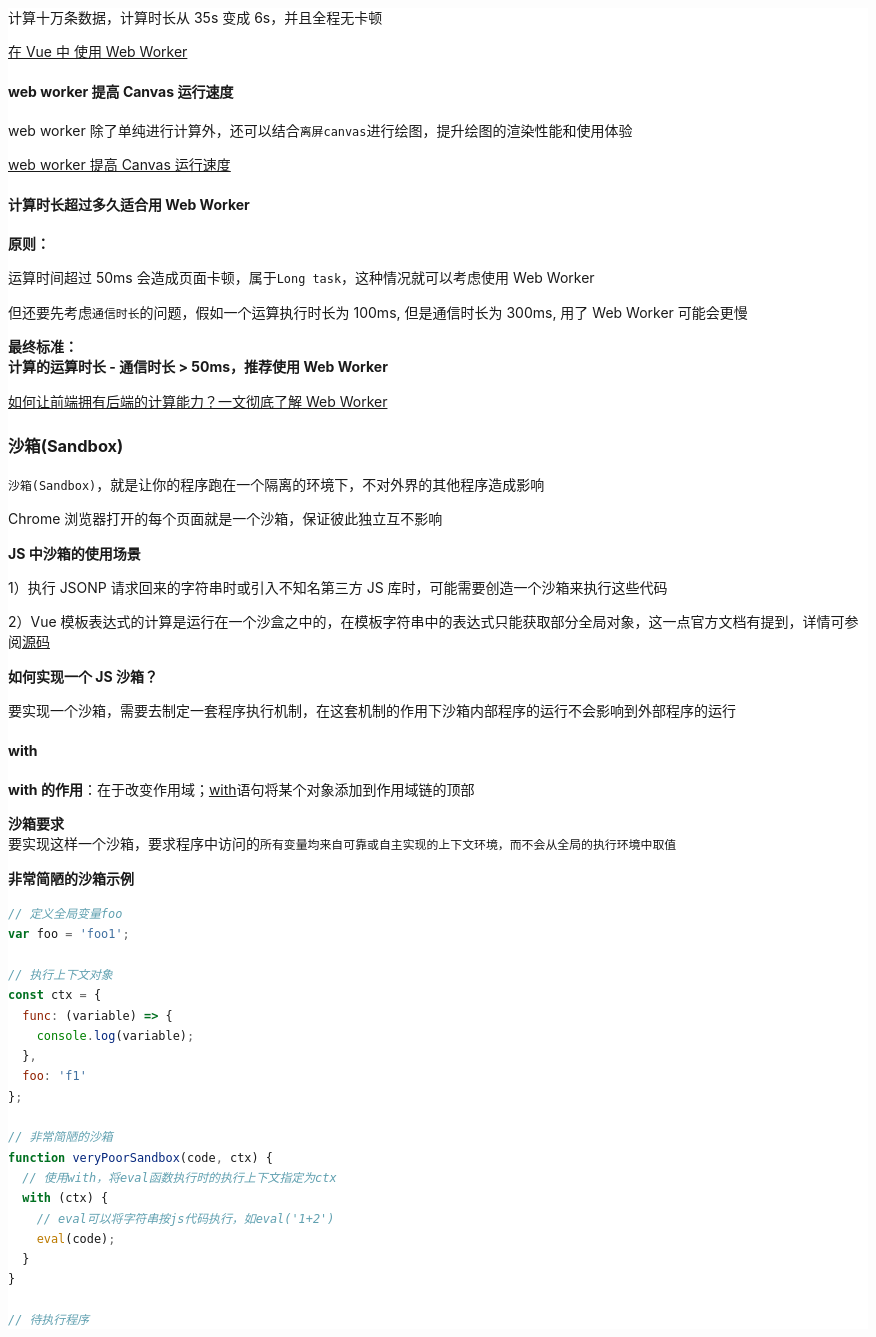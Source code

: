 计算十万条数据，计算时长从 35s 变成 6s，并且全程无卡顿

[在 Vue 中 使用 Web Worker](https://juejin.cn/post/7137728629986820126#heading-3)

#### web worker 提高 Canvas 运行速度

web worker 除了单纯进行计算外，还可以结合`离屏canvas`进行绘图，提升绘图的渲染性能和使用体验

[web worker 提高 Canvas 运行速度](https://juejin.cn/post/7137728629986820126#heading-8)

#### 计算时长超过多久适合用 Web Worker

**原则：**

运算时间超过 50ms 会造成页面卡顿，属于`Long task`，这种情况就可以考虑使用 Web Worker

但还要先考虑`通信时长`的问题，假如一个运算执行时长为 100ms, 但是通信时长为 300ms, 用了 Web Worker 可能会更慢

**最终标准：**  
**计算的运算时长 - 通信时长 > 50ms，推荐使用 Web Worker**

[如何让前端拥有后端的计算能力？一文彻底了解 Web Worker](https://juejin.cn/post/7137728629986820126)

### 沙箱(Sandbox)

`沙箱(Sandbox)`，就是让你的程序跑在一个隔离的环境下，不对外界的其他程序造成影响

Chrome 浏览器打开的每个页面就是一个沙箱，保证彼此独立互不影响

**JS 中沙箱的使用场景**

1）执行 JSONP 请求回来的字符串时或引入不知名第三方 JS 库时，可能需要创造一个沙箱来执行这些代码

2）Vue 模板表达式的计算是运行在一个沙盒之中的，在模板字符串中的表达式只能获取部分全局对象，这一点官方文档有提到，详情可参阅[源码](https://github.com/vuejs/vue/blob/v2.6.10/src/core/instance/proxy.js)

**如何实现一个 JS 沙箱？**

要实现一个沙箱，需要去制定一套程序执行机制，在这套机制的作用下沙箱内部程序的运行不会影响到外部程序的运行

#### with

**with 的作用**：在于改变作用域；[with](https://blog.csdn.net/zwkkkk1/article/details/79725934)语句将某个对象添加到作用域链的顶部

**沙箱要求**  
要实现这样一个沙箱，要求程序中访问的`所有变量均来自可靠或自主实现的上下文环境，而不会从全局的执行环境中取值`

**非常简陋的沙箱示例**

```js
// 定义全局变量foo
var foo = 'foo1';

// 执行上下文对象
const ctx = {
  func: (variable) => {
    console.log(variable);
  },
  foo: 'f1'
};

// 非常简陋的沙箱
function veryPoorSandbox(code, ctx) {
  // 使用with，将eval函数执行时的执行上下文指定为ctx
  with (ctx) {
    // eval可以将字符串按js代码执行，如eval('1+2')
    eval(code);
  }
}

// 待执行程序
```